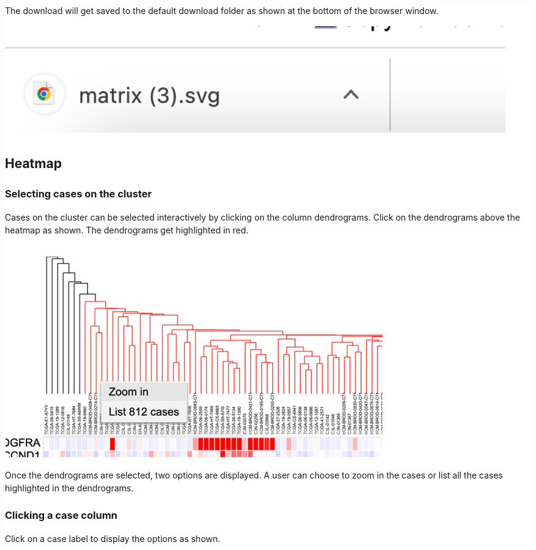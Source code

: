 The download will get saved to the default download folder as shown at the bottom of the browser window.

[![Saved download](./images/geneexpclust/29-downloaded-svg.png)](./images/geneexpclust/29-downloaded-svg.png 'Click to see the full image.')

## Heatmap

### Selecting cases on the cluster

Cases on the cluster can be selected interactively by clicking on the column dendrograms. Click on the dendrograms above the heatmap as shown. The dendrograms get highlighted in red.

[![Selecting case cluster](./images/geneexpclust/30-selecting-sample-cluster.png)](./images/geneexpclust/30-selecting-sample-cluster.png 'Click to see the full image.')

Once the dendrograms are selected, two options are displayed. A user can choose to zoom in the cases or list all the cases highlighted in the dendrograms.

### Clicking a case column

Click on a case label to display the options as shown.
